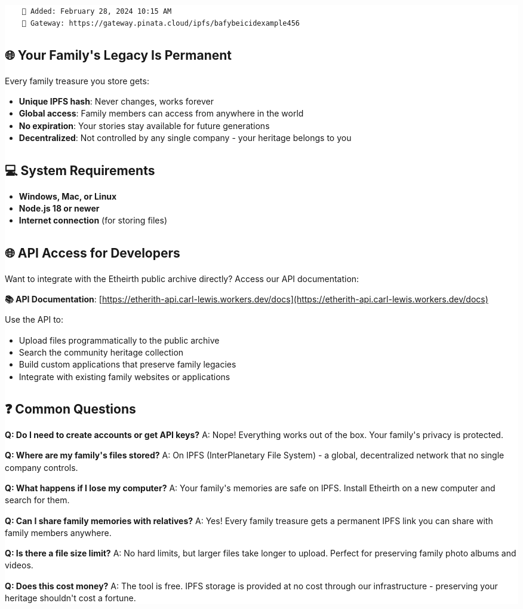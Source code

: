 ```
    📅 Added: February 28, 2024 10:15 AM
    🔗 Gateway: https://gateway.pinata.cloud/ipfs/bafybeicidexample456
```

## 🌐 Your Family's Legacy Is Permanent

Every family treasure you store gets:
- **Unique IPFS hash**: Never changes, works forever
- **Global access**: Family members can access from anywhere in the world
- **No expiration**: Your stories stay available for future generations
- **Decentralized**: Not controlled by any single company - your heritage belongs to you

## 💻 System Requirements

- **Windows, Mac, or Linux**
- **Node.js 18 or newer**
- **Internet connection** (for storing files)

## 🌐 API Access for Developers

Want to integrate with the Etheirth public archive directly? Access our API documentation:

**📚 API Documentation**: [https://etherith-api.carl-lewis.workers.dev/docs](https://etherith-api.carl-lewis.workers.dev/docs)

Use the API to:
- Upload files programmatically to the public archive
- Search the community heritage collection
- Build custom applications that preserve family legacies
- Integrate with existing family websites or applications

## ❓ Common Questions

**Q: Do I need to create accounts or get API keys?**
A: Nope! Everything works out of the box. Your family's privacy is protected.

**Q: Where are my family's files stored?**
A: On IPFS (InterPlanetary File System) - a global, decentralized network that no single company controls.

**Q: What happens if I lose my computer?**
A: Your family's memories are safe on IPFS. Install Etheirth on a new computer and search for them.

**Q: Can I share family memories with relatives?**
A: Yes! Every family treasure gets a permanent IPFS link you can share with family members anywhere.

**Q: Is there a file size limit?**
A: No hard limits, but larger files take longer to upload. Perfect for preserving family photo albums and videos.

**Q: Does this cost money?**
A: The tool is free. IPFS storage is provided at no cost through our infrastructure - preserving your heritage shouldn't cost a fortune.
